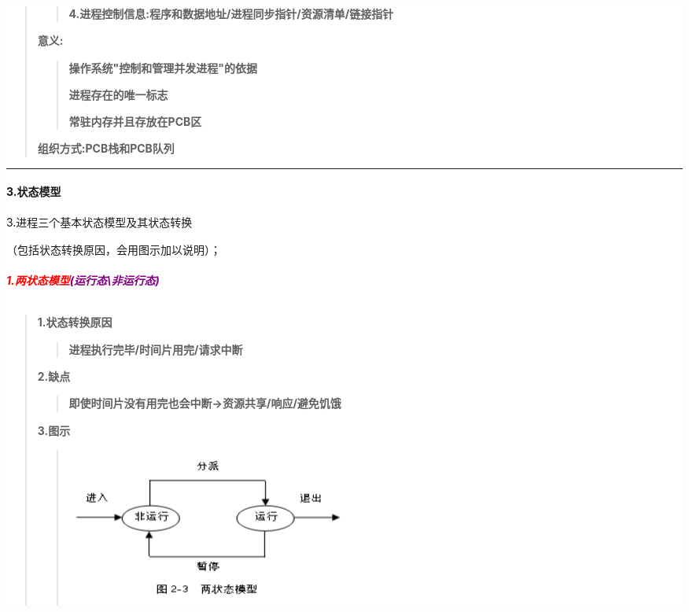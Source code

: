 >   >**4.进程控制信息:程序和数据地址/进程同步指针/资源清单/链接指针**
>
>   **意义:**
>
>   >**操作系统"控制和管理并发进程"的依据**
>   >
>   >**进程存在的唯一标志**
>   >
>   >**常驻内存并且存放在PCB区**
>
>   **组织方式:PCB栈和PCB队列**

****

#### **3.状态模型**

3.进程三个基本状态模型及其状态转换

（包括状态转换原因，会用图示加以说明）； 

###### **<font color=red>1.两状态模型</font><font color=purple>(运行态\非运行态)</font>**

>   **1.状态转换原因**
>
>   >   **进程执行完毕/时间片用完/请求中断**
>
>   **2.缺点**
>
>   >**即使时间片没有用完也会中断->资源共享/响应/避免饥饿**
>
>   **3.图示**
>
>   >   <img src="./assets/image-20241228132240850.png" alt="image-20241228132240850" style="zoom: 50%;" />
